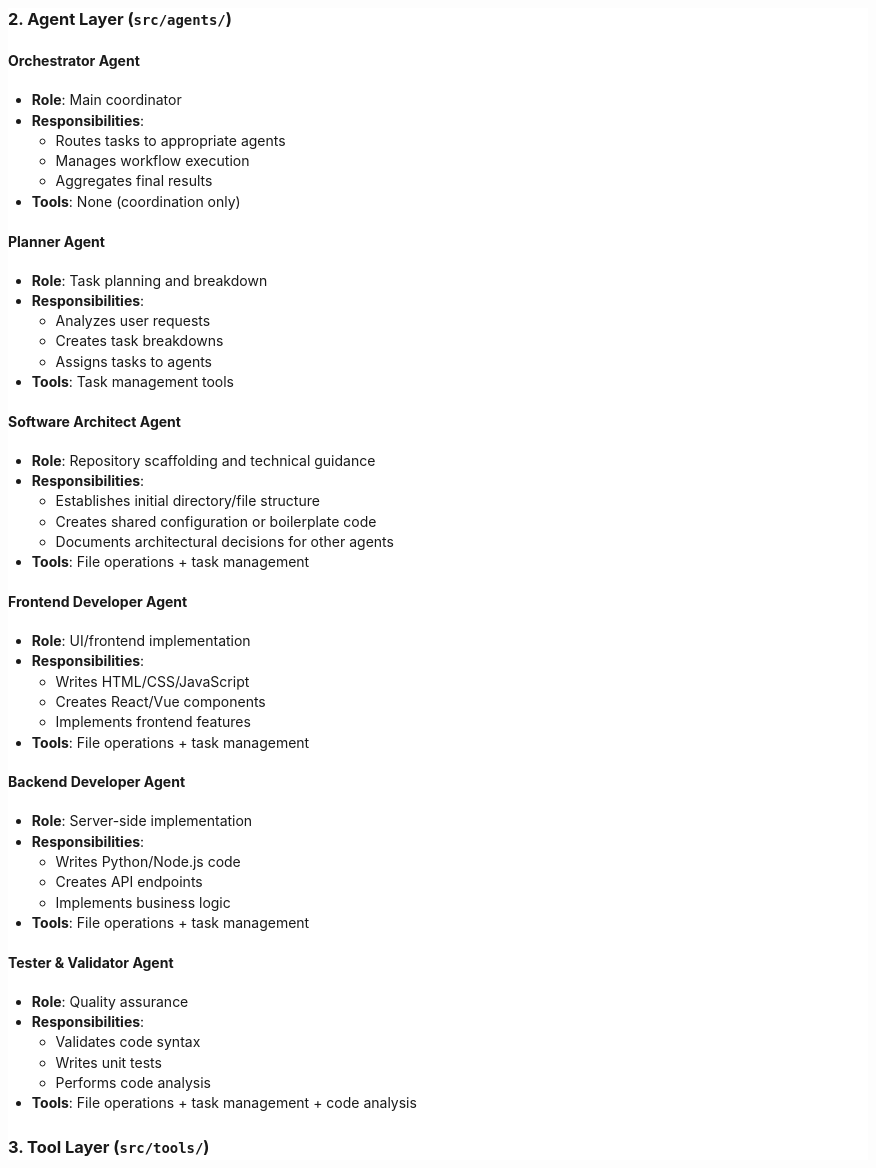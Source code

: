### 2. Agent Layer (`src/agents/`)

#### Orchestrator Agent
- **Role**: Main coordinator
- **Responsibilities**:
  - Routes tasks to appropriate agents
  - Manages workflow execution
  - Aggregates final results
- **Tools**: None (coordination only)

#### Planner Agent
- **Role**: Task planning and breakdown
- **Responsibilities**:
  - Analyzes user requests
  - Creates task breakdowns
  - Assigns tasks to agents
- **Tools**: Task management tools

#### Software Architect Agent
- **Role**: Repository scaffolding and technical guidance
- **Responsibilities**:
  - Establishes initial directory/file structure
  - Creates shared configuration or boilerplate code
  - Documents architectural decisions for other agents
- **Tools**: File operations + task management

#### Frontend Developer Agent
- **Role**: UI/frontend implementation
- **Responsibilities**:
  - Writes HTML/CSS/JavaScript
  - Creates React/Vue components
  - Implements frontend features
- **Tools**: File operations + task management

#### Backend Developer Agent
- **Role**: Server-side implementation
- **Responsibilities**:
  - Writes Python/Node.js code
  - Creates API endpoints
  - Implements business logic
- **Tools**: File operations + task management

#### Tester & Validator Agent
- **Role**: Quality assurance
- **Responsibilities**:
  - Validates code syntax
  - Writes unit tests
  - Performs code analysis
- **Tools**: File operations + task management + code analysis

### 3. Tool Layer (`src/tools/`)
